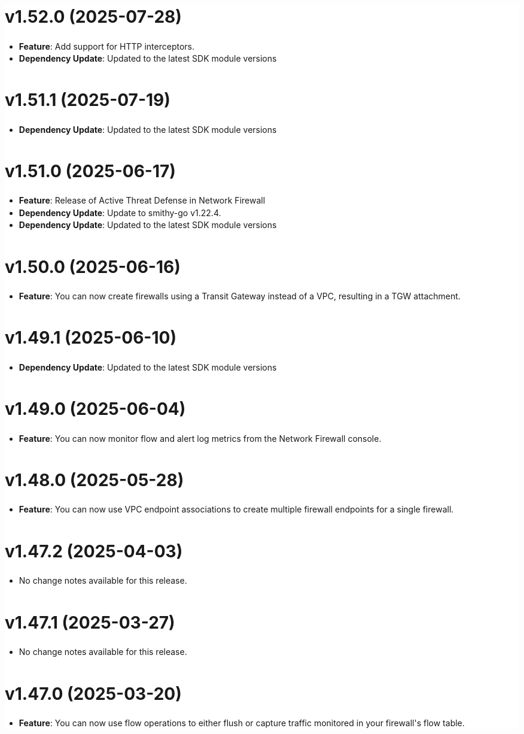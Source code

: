 # v1.52.0 (2025-07-28)

* **Feature**: Add support for HTTP interceptors.
* **Dependency Update**: Updated to the latest SDK module versions

# v1.51.1 (2025-07-19)

* **Dependency Update**: Updated to the latest SDK module versions

# v1.51.0 (2025-06-17)

* **Feature**: Release of Active Threat Defense in Network Firewall
* **Dependency Update**: Update to smithy-go v1.22.4.
* **Dependency Update**: Updated to the latest SDK module versions

# v1.50.0 (2025-06-16)

* **Feature**: You can now create firewalls using a Transit Gateway instead of a VPC, resulting in a TGW attachment.

# v1.49.1 (2025-06-10)

* **Dependency Update**: Updated to the latest SDK module versions

# v1.49.0 (2025-06-04)

* **Feature**: You can now monitor flow and alert log metrics from the Network Firewall console.

# v1.48.0 (2025-05-28)

* **Feature**: You can now use VPC endpoint associations to create multiple firewall endpoints for a single firewall.

# v1.47.2 (2025-04-03)

* No change notes available for this release.

# v1.47.1 (2025-03-27)

* No change notes available for this release.

# v1.47.0 (2025-03-20)

* **Feature**: You can now use flow operations to either flush or capture traffic monitored in your firewall's flow table.
